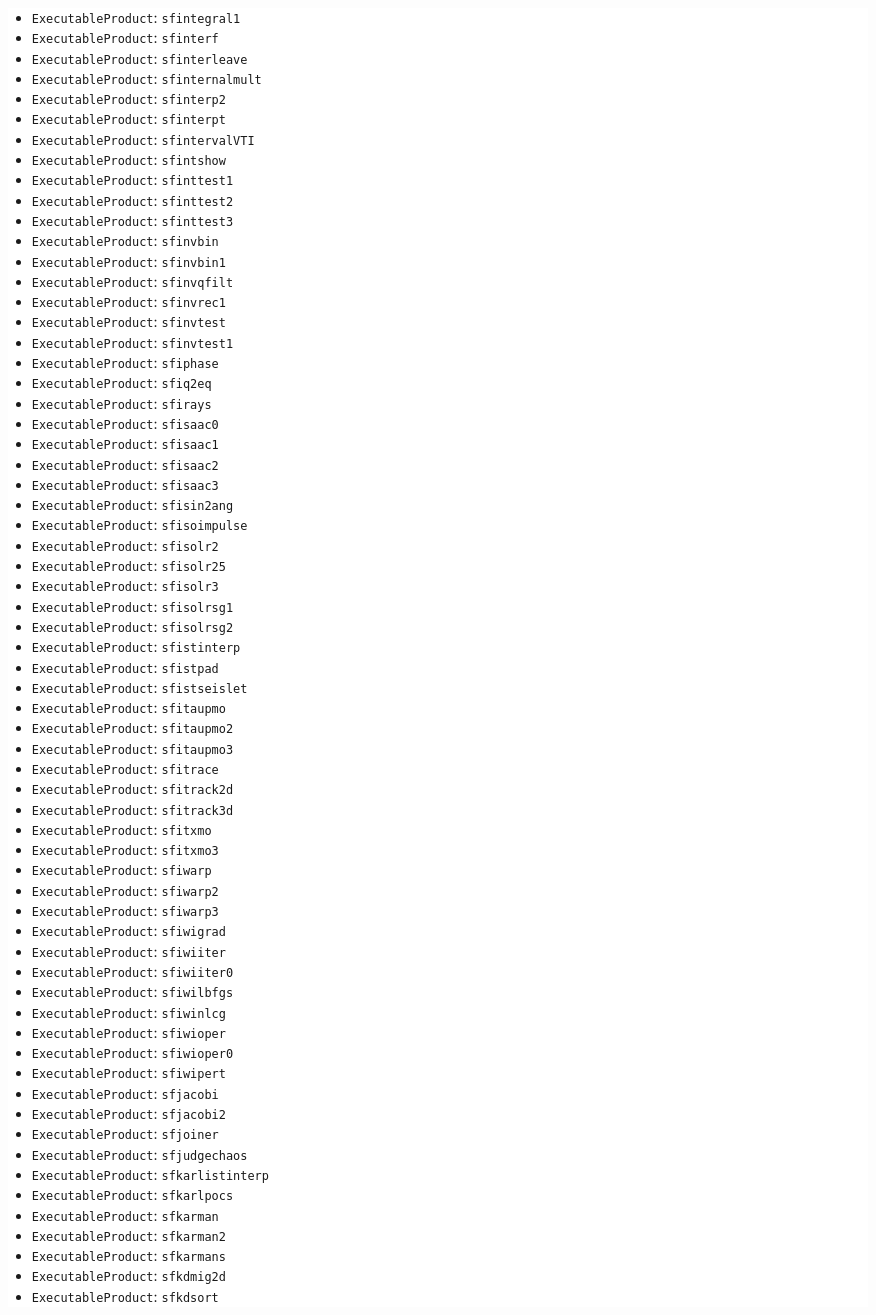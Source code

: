 * `ExecutableProduct`: `sfintegral1`
* `ExecutableProduct`: `sfinterf`
* `ExecutableProduct`: `sfinterleave`
* `ExecutableProduct`: `sfinternalmult`
* `ExecutableProduct`: `sfinterp2`
* `ExecutableProduct`: `sfinterpt`
* `ExecutableProduct`: `sfintervalVTI`
* `ExecutableProduct`: `sfintshow`
* `ExecutableProduct`: `sfinttest1`
* `ExecutableProduct`: `sfinttest2`
* `ExecutableProduct`: `sfinttest3`
* `ExecutableProduct`: `sfinvbin`
* `ExecutableProduct`: `sfinvbin1`
* `ExecutableProduct`: `sfinvqfilt`
* `ExecutableProduct`: `sfinvrec1`
* `ExecutableProduct`: `sfinvtest`
* `ExecutableProduct`: `sfinvtest1`
* `ExecutableProduct`: `sfiphase`
* `ExecutableProduct`: `sfiq2eq`
* `ExecutableProduct`: `sfirays`
* `ExecutableProduct`: `sfisaac0`
* `ExecutableProduct`: `sfisaac1`
* `ExecutableProduct`: `sfisaac2`
* `ExecutableProduct`: `sfisaac3`
* `ExecutableProduct`: `sfisin2ang`
* `ExecutableProduct`: `sfisoimpulse`
* `ExecutableProduct`: `sfisolr2`
* `ExecutableProduct`: `sfisolr25`
* `ExecutableProduct`: `sfisolr3`
* `ExecutableProduct`: `sfisolrsg1`
* `ExecutableProduct`: `sfisolrsg2`
* `ExecutableProduct`: `sfistinterp`
* `ExecutableProduct`: `sfistpad`
* `ExecutableProduct`: `sfistseislet`
* `ExecutableProduct`: `sfitaupmo`
* `ExecutableProduct`: `sfitaupmo2`
* `ExecutableProduct`: `sfitaupmo3`
* `ExecutableProduct`: `sfitrace`
* `ExecutableProduct`: `sfitrack2d`
* `ExecutableProduct`: `sfitrack3d`
* `ExecutableProduct`: `sfitxmo`
* `ExecutableProduct`: `sfitxmo3`
* `ExecutableProduct`: `sfiwarp`
* `ExecutableProduct`: `sfiwarp2`
* `ExecutableProduct`: `sfiwarp3`
* `ExecutableProduct`: `sfiwigrad`
* `ExecutableProduct`: `sfiwiiter`
* `ExecutableProduct`: `sfiwiiter0`
* `ExecutableProduct`: `sfiwilbfgs`
* `ExecutableProduct`: `sfiwinlcg`
* `ExecutableProduct`: `sfiwioper`
* `ExecutableProduct`: `sfiwioper0`
* `ExecutableProduct`: `sfiwipert`
* `ExecutableProduct`: `sfjacobi`
* `ExecutableProduct`: `sfjacobi2`
* `ExecutableProduct`: `sfjoiner`
* `ExecutableProduct`: `sfjudgechaos`
* `ExecutableProduct`: `sfkarlistinterp`
* `ExecutableProduct`: `sfkarlpocs`
* `ExecutableProduct`: `sfkarman`
* `ExecutableProduct`: `sfkarman2`
* `ExecutableProduct`: `sfkarmans`
* `ExecutableProduct`: `sfkdmig2d`
* `ExecutableProduct`: `sfkdsort`
